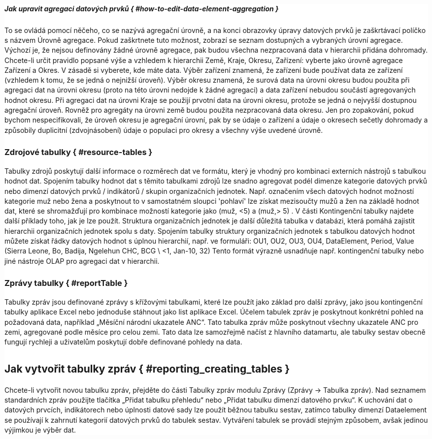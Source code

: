 ##### Jak upravit agregaci datových prvků { #how-to-edit-data-element-aggregation }

To se ovládá pomocí něčeho, co se nazývá agregační úrovně, a na konci obrazovky úpravy datových prvků je zaškrtávací políčko s názvem Úrovně agregace. Pokud zaškrtnete tuto možnost, zobrazí se seznam dostupných a vybraných úrovní agregace. Výchozí je, že nejsou definovány žádné úrovně agregace, pak budou všechna nezpracovaná data v hierarchii přidána dohromady. Chcete-li určit pravidlo popsané výše a vzhledem k hierarchii Země, Kraje, Okresu, Zařízení: vyberte jako úrovně agregace Zařízení a Okres. V zásadě si vyberete, kde máte data. Výběr zařízení znamená, že zařízení bude používat data ze zařízení (vzhledem k tomu, že se jedná o nejnižší úroveň). Výběr okresu znamená, že surová data na úrovni okresu budou použita při agregaci dat na úrovni okresu (proto na této úrovni nedojde k žádné agregaci) a data zařízení nebudou součástí agregovaných hodnot okresu. Při agregaci dat na úrovni Kraje se použijí prvotní data na úrovni okresu, protože se jedná o nejvyšší dostupnou agregační úroveň. Rovněž pro agregáty na úrovni země budou použita nezpracovaná data okresu. Jen pro zopakování, pokud bychom nespecifikovali, že úroveň okresu je agregační úrovní, pak by se údaje o zařízení a údaje o okresech sečetly dohromady a způsobily duplicitní (zdvojnásobení) údaje o populaci pro okresy a všechny výše uvedené úrovně.

### Zdrojové tabulky { #resource-tables }

Tabulky zdrojů poskytují další informace o rozměrech dat ve formátu, který je vhodný pro kombinaci externích nástrojů s tabulkou hodnot dat. Spojením tabulky hodnot dat s těmito tabulkami zdrojů lze snadno agregovat podél dimenze kategorie datových prvků nebo dimenzí datových prvků / indikátorů / skupin organizačních jednotek. Např. označením všech datových hodnot možností kategorie muž nebo žena a poskytnout to v samostatném sloupci 'pohlaví' lze získat mezisoučty mužů a žen na základě hodnot dat, které se shromažďují pro kombinace možností kategorie jako (muž, \<5) a (muž,\> 5) . V části Kontingenční tabulky najdete další příklady toho, jak je lze použít. Struktura organizačních jednotek je další důležitá tabulka v databázi, která pomáhá zajistit hierarchii organizačních jednotek spolu s daty. Spojením tabulky struktury organizačních jednotek s tabulkou datových hodnot můžete získat řádky datových hodnot s úplnou hierarchií, např. ve formuláři: OU1, OU2, OU3, OU4, DataElement, Period, Value (Sierra Leone, Bo, Badija, Ngelehun CHC, BCG \ <1, Jan-10, 32) Tento formát výrazně usnadňuje např. kontingenční tabulky nebo jiné nástroje OLAP pro agregaci dat v hierarchii.

### Zprávy tabulky { #reportTable }

Tabulky zpráv jsou definované zprávy s křížovými tabulkami, které lze použít jako základ pro další zprávy, jako jsou kontingenční tabulky aplikace Excel nebo jednoduše stáhnout jako list aplikace Excel. Účelem tabulek zpráv je poskytnout konkrétní pohled na požadovaná data, například „Měsíční národní ukazatele ANC“. Tato tabulka zpráv může poskytnout všechny ukazatele ANC pro zemi, agregované podle měsíce pro celou zemi. Tato data lze samozřejmě načíst z hlavního datamartu, ale tabulky sestav obecně fungují rychleji a uživatelům poskytují dobře definované pohledy na data.

## Jak vytvořit tabulky zpráv { #reporting_creating_tables }

Chcete-li vytvořit novou tabulku zpráv, přejděte do části Tabulky zpráv modulu Zprávy (Zprávy -\> Tabulka zpráv). Nad seznamem standardních zpráv použijte tlačítka „Přidat tabulku přehledu“ nebo „Přidat tabulku dimenzí datového prvku“. K uchování dat o datových prvcích, indikátorech nebo úplnosti datové sady lze použít běžnou tabulku sestav, zatímco tabulky dimenzí Dataelement se používají k zahrnutí kategorií datových prvků do tabulek sestav. Vytváření tabulek se provádí stejným způsobem, avšak jedinou výjimkou je výběr dat.
